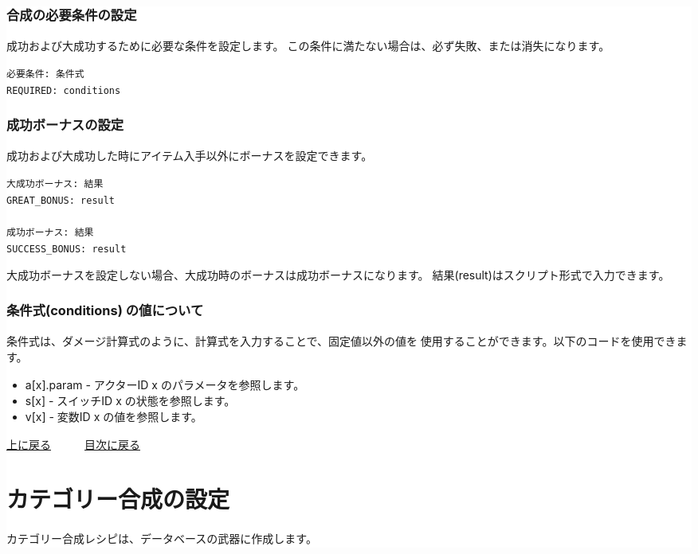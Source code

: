 ### 合成の必要条件の設定
成功および大成功するために必要な条件を設定します。
この条件に満たない場合は、必ず失敗、または消失になります。
```
必要条件: 条件式
REQUIRED: conditions
```

### 成功ボーナスの設定
成功および大成功した時にアイテム入手以外にボーナスを設定できます。
```
大成功ボーナス: 結果
GREAT_BONUS: result

成功ボーナス: 結果
SUCCESS_BONUS: result
```
大成功ボーナスを設定しない場合、大成功時のボーナスは成功ボーナスになります。
結果(result)はスクリプト形式で入力できます。


### 条件式(conditions) の値について
条件式は、ダメージ計算式のように、計算式を入力することで、固定値以外の値を
使用することができます。以下のコードを使用できます。
* a[x].param - アクターID x のパラメータを参照します。
* s[x]    - スイッチID x の状態を参照します。
* v[x]    - 変数ID x の値を参照します。

[上に戻る](#アイテムの合成の設定)　　　[目次に戻る](FTKR_ItemCompositionSystem.ja.md#目次)

# カテゴリー合成の設定

カテゴリー合成レシピは、データベースの武器に作成します。
